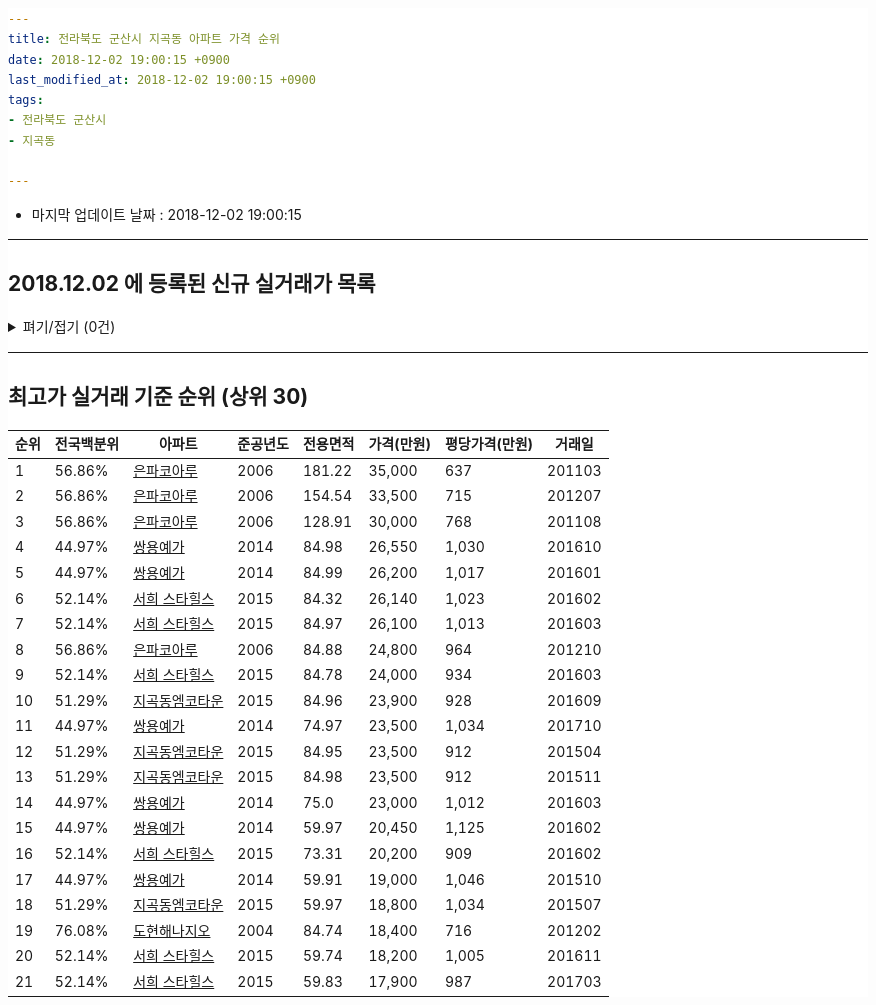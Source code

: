 ```yaml
---
title: 전라북도 군산시 지곡동 아파트 가격 순위
date: 2018-12-02 19:00:15 +0900
last_modified_at: 2018-12-02 19:00:15 +0900
tags:
- 전라북도 군산시
- 지곡동

---
```


* 마지막 업데이트 날짜 : 2018-12-02 19:00:15

---

## 2018.12.02 에 등록된 신규 실거래가 목록

<details><summary>펴기/접기 (0건)</summary></details>

---

## 최고가 실거래 기준 순위 (상위 30)


|순위|전국백분위|아파트|준공년도|전용면적|가격(만원)|평당가격(만원)|거래일|
|---|---|---|---|---|---|---|---|
|1|56.86%|[은파코아루](https://search.naver.com/search.naver?query=%EC%A0%84%EB%9D%BC%EB%B6%81%EB%8F%84+%EA%B5%B0%EC%82%B0%EC%8B%9C+%EC%A7%80%EA%B3%A1%EB%8F%99+%EC%9D%80%ED%8C%8C%EC%BD%94%EC%95%84%EB%A3%A8)|2006|181.22|35,000|637|201103|
|2|56.86%|[은파코아루](https://search.naver.com/search.naver?query=%EC%A0%84%EB%9D%BC%EB%B6%81%EB%8F%84+%EA%B5%B0%EC%82%B0%EC%8B%9C+%EC%A7%80%EA%B3%A1%EB%8F%99+%EC%9D%80%ED%8C%8C%EC%BD%94%EC%95%84%EB%A3%A8)|2006|154.54|33,500|715|201207|
|3|56.86%|[은파코아루](https://search.naver.com/search.naver?query=%EC%A0%84%EB%9D%BC%EB%B6%81%EB%8F%84+%EA%B5%B0%EC%82%B0%EC%8B%9C+%EC%A7%80%EA%B3%A1%EB%8F%99+%EC%9D%80%ED%8C%8C%EC%BD%94%EC%95%84%EB%A3%A8)|2006|128.91|30,000|768|201108|
|4|44.97%|[쌍용예가](https://search.naver.com/search.naver?query=%EC%A0%84%EB%9D%BC%EB%B6%81%EB%8F%84+%EA%B5%B0%EC%82%B0%EC%8B%9C+%EC%A7%80%EA%B3%A1%EB%8F%99+%EC%8C%8D%EC%9A%A9%EC%98%88%EA%B0%80)|2014|84.98|26,550|1,030|201610|
|5|44.97%|[쌍용예가](https://search.naver.com/search.naver?query=%EC%A0%84%EB%9D%BC%EB%B6%81%EB%8F%84+%EA%B5%B0%EC%82%B0%EC%8B%9C+%EC%A7%80%EA%B3%A1%EB%8F%99+%EC%8C%8D%EC%9A%A9%EC%98%88%EA%B0%80)|2014|84.99|26,200|1,017|201601|
|6|52.14%|[서희 스타힐스](https://search.naver.com/search.naver?query=%EC%A0%84%EB%9D%BC%EB%B6%81%EB%8F%84+%EA%B5%B0%EC%82%B0%EC%8B%9C+%EC%A7%80%EA%B3%A1%EB%8F%99+%EC%84%9C%ED%9D%AC+%EC%8A%A4%ED%83%80%ED%9E%90%EC%8A%A4)|2015|84.32|26,140|1,023|201602|
|7|52.14%|[서희 스타힐스](https://search.naver.com/search.naver?query=%EC%A0%84%EB%9D%BC%EB%B6%81%EB%8F%84+%EA%B5%B0%EC%82%B0%EC%8B%9C+%EC%A7%80%EA%B3%A1%EB%8F%99+%EC%84%9C%ED%9D%AC+%EC%8A%A4%ED%83%80%ED%9E%90%EC%8A%A4)|2015|84.97|26,100|1,013|201603|
|8|56.86%|[은파코아루](https://search.naver.com/search.naver?query=%EC%A0%84%EB%9D%BC%EB%B6%81%EB%8F%84+%EA%B5%B0%EC%82%B0%EC%8B%9C+%EC%A7%80%EA%B3%A1%EB%8F%99+%EC%9D%80%ED%8C%8C%EC%BD%94%EC%95%84%EB%A3%A8)|2006|84.88|24,800|964|201210|
|9|52.14%|[서희 스타힐스](https://search.naver.com/search.naver?query=%EC%A0%84%EB%9D%BC%EB%B6%81%EB%8F%84+%EA%B5%B0%EC%82%B0%EC%8B%9C+%EC%A7%80%EA%B3%A1%EB%8F%99+%EC%84%9C%ED%9D%AC+%EC%8A%A4%ED%83%80%ED%9E%90%EC%8A%A4)|2015|84.78|24,000|934|201603|
|10|51.29%|[지곡동엠코타운](https://search.naver.com/search.naver?query=%EC%A0%84%EB%9D%BC%EB%B6%81%EB%8F%84+%EA%B5%B0%EC%82%B0%EC%8B%9C+%EC%A7%80%EA%B3%A1%EB%8F%99+%EC%A7%80%EA%B3%A1%EB%8F%99%EC%97%A0%EC%BD%94%ED%83%80%EC%9A%B4)|2015|84.96|23,900|928|201609|
|11|44.97%|[쌍용예가](https://search.naver.com/search.naver?query=%EC%A0%84%EB%9D%BC%EB%B6%81%EB%8F%84+%EA%B5%B0%EC%82%B0%EC%8B%9C+%EC%A7%80%EA%B3%A1%EB%8F%99+%EC%8C%8D%EC%9A%A9%EC%98%88%EA%B0%80)|2014|74.97|23,500|1,034|201710|
|12|51.29%|[지곡동엠코타운](https://search.naver.com/search.naver?query=%EC%A0%84%EB%9D%BC%EB%B6%81%EB%8F%84+%EA%B5%B0%EC%82%B0%EC%8B%9C+%EC%A7%80%EA%B3%A1%EB%8F%99+%EC%A7%80%EA%B3%A1%EB%8F%99%EC%97%A0%EC%BD%94%ED%83%80%EC%9A%B4)|2015|84.95|23,500|912|201504|
|13|51.29%|[지곡동엠코타운](https://search.naver.com/search.naver?query=%EC%A0%84%EB%9D%BC%EB%B6%81%EB%8F%84+%EA%B5%B0%EC%82%B0%EC%8B%9C+%EC%A7%80%EA%B3%A1%EB%8F%99+%EC%A7%80%EA%B3%A1%EB%8F%99%EC%97%A0%EC%BD%94%ED%83%80%EC%9A%B4)|2015|84.98|23,500|912|201511|
|14|44.97%|[쌍용예가](https://search.naver.com/search.naver?query=%EC%A0%84%EB%9D%BC%EB%B6%81%EB%8F%84+%EA%B5%B0%EC%82%B0%EC%8B%9C+%EC%A7%80%EA%B3%A1%EB%8F%99+%EC%8C%8D%EC%9A%A9%EC%98%88%EA%B0%80)|2014|75.0|23,000|1,012|201603|
|15|44.97%|[쌍용예가](https://search.naver.com/search.naver?query=%EC%A0%84%EB%9D%BC%EB%B6%81%EB%8F%84+%EA%B5%B0%EC%82%B0%EC%8B%9C+%EC%A7%80%EA%B3%A1%EB%8F%99+%EC%8C%8D%EC%9A%A9%EC%98%88%EA%B0%80)|2014|59.97|20,450|1,125|201602|
|16|52.14%|[서희 스타힐스](https://search.naver.com/search.naver?query=%EC%A0%84%EB%9D%BC%EB%B6%81%EB%8F%84+%EA%B5%B0%EC%82%B0%EC%8B%9C+%EC%A7%80%EA%B3%A1%EB%8F%99+%EC%84%9C%ED%9D%AC+%EC%8A%A4%ED%83%80%ED%9E%90%EC%8A%A4)|2015|73.31|20,200|909|201602|
|17|44.97%|[쌍용예가](https://search.naver.com/search.naver?query=%EC%A0%84%EB%9D%BC%EB%B6%81%EB%8F%84+%EA%B5%B0%EC%82%B0%EC%8B%9C+%EC%A7%80%EA%B3%A1%EB%8F%99+%EC%8C%8D%EC%9A%A9%EC%98%88%EA%B0%80)|2014|59.91|19,000|1,046|201510|
|18|51.29%|[지곡동엠코타운](https://search.naver.com/search.naver?query=%EC%A0%84%EB%9D%BC%EB%B6%81%EB%8F%84+%EA%B5%B0%EC%82%B0%EC%8B%9C+%EC%A7%80%EA%B3%A1%EB%8F%99+%EC%A7%80%EA%B3%A1%EB%8F%99%EC%97%A0%EC%BD%94%ED%83%80%EC%9A%B4)|2015|59.97|18,800|1,034|201507|
|19|76.08%|[도현해나지오](https://search.naver.com/search.naver?query=%EC%A0%84%EB%9D%BC%EB%B6%81%EB%8F%84+%EA%B5%B0%EC%82%B0%EC%8B%9C+%EC%A7%80%EA%B3%A1%EB%8F%99+%EB%8F%84%ED%98%84%ED%95%B4%EB%82%98%EC%A7%80%EC%98%A4)|2004|84.74|18,400|716|201202|
|20|52.14%|[서희 스타힐스](https://search.naver.com/search.naver?query=%EC%A0%84%EB%9D%BC%EB%B6%81%EB%8F%84+%EA%B5%B0%EC%82%B0%EC%8B%9C+%EC%A7%80%EA%B3%A1%EB%8F%99+%EC%84%9C%ED%9D%AC+%EC%8A%A4%ED%83%80%ED%9E%90%EC%8A%A4)|2015|59.74|18,200|1,005|201611|
|21|52.14%|[서희 스타힐스](https://search.naver.com/search.naver?query=%EC%A0%84%EB%9D%BC%EB%B6%81%EB%8F%84+%EA%B5%B0%EC%82%B0%EC%8B%9C+%EC%A7%80%EA%B3%A1%EB%8F%99+%EC%84%9C%ED%9D%AC+%EC%8A%A4%ED%83%80%ED%9E%90%EC%8A%A4)|2015|59.83|17,900|987|201703|
